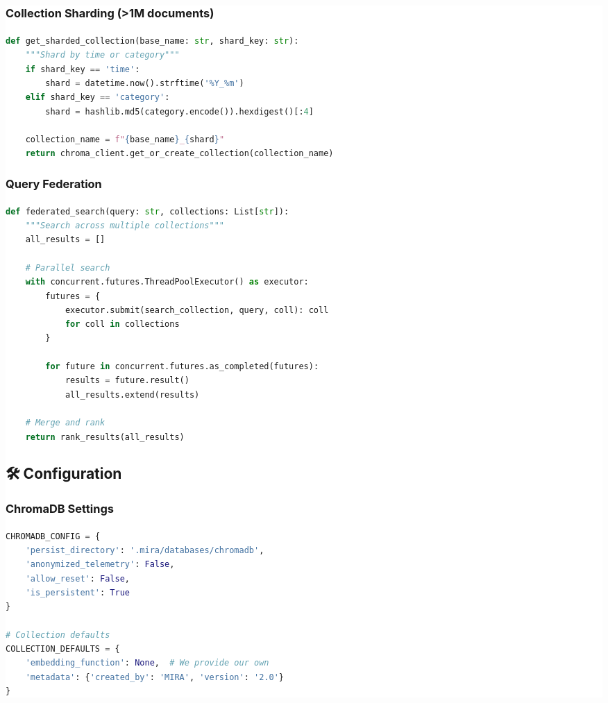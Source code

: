 ### Collection Sharding (>1M documents)
```python
def get_sharded_collection(base_name: str, shard_key: str):
    """Shard by time or category"""
    if shard_key == 'time':
        shard = datetime.now().strftime('%Y_%m')
    elif shard_key == 'category':
        shard = hashlib.md5(category.encode()).hexdigest()[:4]
    
    collection_name = f"{base_name}_{shard}"
    return chroma_client.get_or_create_collection(collection_name)
```

### Query Federation
```python
def federated_search(query: str, collections: List[str]):
    """Search across multiple collections"""
    all_results = []
    
    # Parallel search
    with concurrent.futures.ThreadPoolExecutor() as executor:
        futures = {
            executor.submit(search_collection, query, coll): coll
            for coll in collections
        }
        
        for future in concurrent.futures.as_completed(futures):
            results = future.result()
            all_results.extend(results)
    
    # Merge and rank
    return rank_results(all_results)
```

## 🛠️ Configuration

### ChromaDB Settings
```python
CHROMADB_CONFIG = {
    'persist_directory': '.mira/databases/chromadb',
    'anonymized_telemetry': False,
    'allow_reset': False,
    'is_persistent': True
}

# Collection defaults
COLLECTION_DEFAULTS = {
    'embedding_function': None,  # We provide our own
    'metadata': {'created_by': 'MIRA', 'version': '2.0'}
}
```
